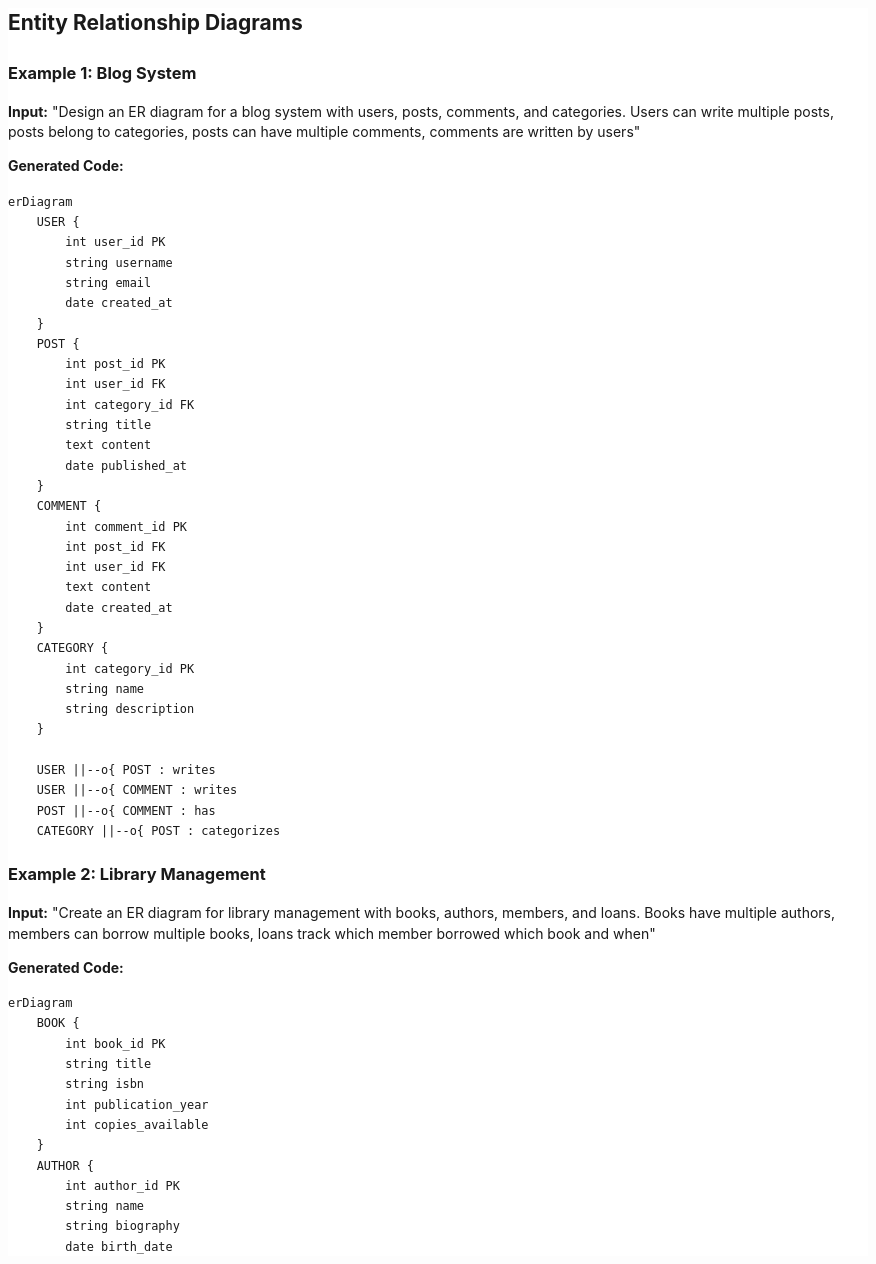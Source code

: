 ## Entity Relationship Diagrams

### Example 1: Blog System
**Input:** "Design an ER diagram for a blog system with users, posts, comments, and categories. Users can write multiple posts, posts belong to categories, posts can have multiple comments, comments are written by users"

**Generated Code:**
```mermaid
erDiagram
    USER {
        int user_id PK
        string username
        string email
        date created_at
    }
    POST {
        int post_id PK
        int user_id FK
        int category_id FK
        string title
        text content
        date published_at
    }
    COMMENT {
        int comment_id PK
        int post_id FK
        int user_id FK
        text content
        date created_at
    }
    CATEGORY {
        int category_id PK
        string name
        string description
    }
    
    USER ||--o{ POST : writes
    USER ||--o{ COMMENT : writes
    POST ||--o{ COMMENT : has
    CATEGORY ||--o{ POST : categorizes
```

### Example 2: Library Management
**Input:** "Create an ER diagram for library management with books, authors, members, and loans. Books have multiple authors, members can borrow multiple books, loans track which member borrowed which book and when"

**Generated Code:**
```mermaid
erDiagram
    BOOK {
        int book_id PK
        string title
        string isbn
        int publication_year
        int copies_available
    }
    AUTHOR {
        int author_id PK
        string name
        string biography
        date birth_date
```